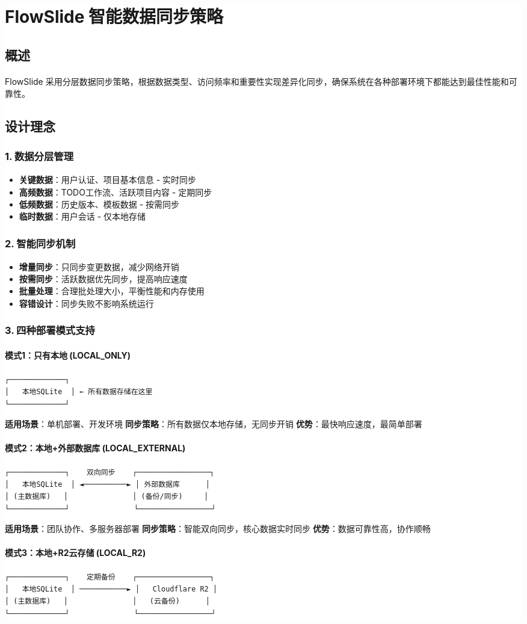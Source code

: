 # FlowSlide 智能数据同步策略

## 概述

FlowSlide 采用分层数据同步策略，根据数据类型、访问频率和重要性实现差异化同步，确保系统在各种部署环境下都能达到最佳性能和可靠性。

## 设计理念

### 1. 数据分层管理

- **关键数据**：用户认证、项目基本信息 - 实时同步
- **高频数据**：TODO工作流、活跃项目内容 - 定期同步
- **低频数据**：历史版本、模板数据 - 按需同步
- **临时数据**：用户会话 - 仅本地存储

### 2. 智能同步机制

- **增量同步**：只同步变更数据，减少网络开销
- **按需同步**：活跃数据优先同步，提高响应速度
- **批量处理**：合理批处理大小，平衡性能和内存使用
- **容错设计**：同步失败不影响系统运行

### 3. 四种部署模式支持

#### 模式1：只有本地 (LOCAL_ONLY)

```text
┌─────────────┐
│   本地SQLite  │ ← 所有数据存储在这里
└─────────────┘
```

**适用场景**：单机部署、开发环境
**同步策略**：所有数据仅本地存储，无同步开销
**优势**：最快响应速度，最简单部署

#### 模式2：本地+外部数据库 (LOCAL_EXTERNAL)

```text
┌─────────────┐    双向同步    ┌─────────────────┐
│   本地SQLite  │ ◄──────────► │ 外部数据库      │
│ (主数据库)   │               │ (备份/同步)     │
└─────────────┘               └─────────────────┘
```

**适用场景**：团队协作、多服务器部署
**同步策略**：智能双向同步，核心数据实时同步
**优势**：数据可靠性高，协作顺畅

#### 模式3：本地+R2云存储 (LOCAL_R2)

```text
┌─────────────┐    定期备份    ┌─────────────────┐
│   本地SQLite  │ ───────────► │   Cloudflare R2 │
│ (主数据库)   │               │   (云备份)      │
└─────────────┘               └─────────────────┘
```
